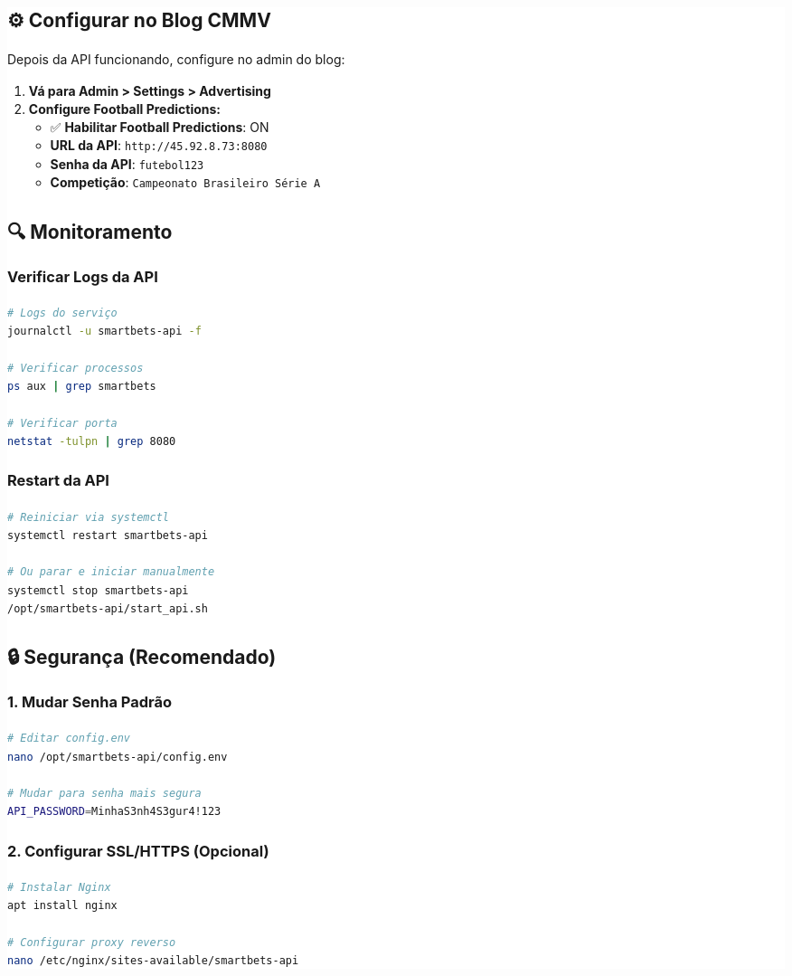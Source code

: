 ## ⚙️ **Configurar no Blog CMMV**

Depois da API funcionando, configure no admin do blog:

1. **Vá para Admin > Settings > Advertising**
2. **Configure Football Predictions:**
   - ✅ **Habilitar Football Predictions**: ON
   - **URL da API**: `http://45.92.8.73:8080`
   - **Senha da API**: `futebol123`
   - **Competição**: `Campeonato Brasileiro Série A`

## 🔍 **Monitoramento**

### **Verificar Logs da API**
```bash
# Logs do serviço
journalctl -u smartbets-api -f

# Verificar processos
ps aux | grep smartbets

# Verificar porta
netstat -tulpn | grep 8080
```

### **Restart da API**
```bash
# Reiniciar via systemctl
systemctl restart smartbets-api

# Ou parar e iniciar manualmente
systemctl stop smartbets-api
/opt/smartbets-api/start_api.sh
```

## 🔒 **Segurança (Recomendado)**

### **1. Mudar Senha Padrão**
```bash
# Editar config.env
nano /opt/smartbets-api/config.env

# Mudar para senha mais segura
API_PASSWORD=MinhaS3nh4S3gur4!123
```

### **2. Configurar SSL/HTTPS (Opcional)**
```bash
# Instalar Nginx
apt install nginx

# Configurar proxy reverso
nano /etc/nginx/sites-available/smartbets-api
```
